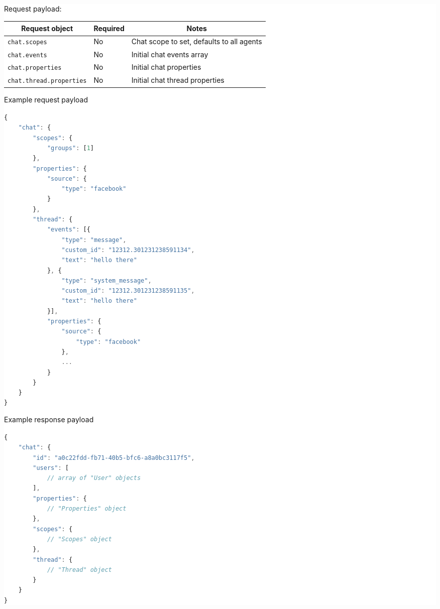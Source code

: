 Request payload:

| Request object | Required | Notes |
|----------------|----------|---|
| `chat.scopes` | No | Chat scope to set, defaults to all agents |
| `chat.events` | No | Initial chat events array |
| `chat.properties` | No | Initial chat properties |
| `chat.thread.properties` | No | Initial chat thread properties |

Example request payload
```js
{
	"chat": {
		"scopes": {
			"groups": [1]
		},
		"properties": {
			"source": {
				"type": "facebook"
			}
		},
		"thread": {
			"events": [{
				"type": "message",
				"custom_id": "12312.301231238591134",
				"text": "hello there"
			}, {
				"type": "system_message",
				"custom_id": "12312.301231238591135",
				"text": "hello there"
			}],
			"properties": {
				"source": {
					"type": "facebook"
				},
				...
			}
		}
	}
}
```

Example response payload
```js
{
	"chat": {
		"id": "a0c22fdd-fb71-40b5-bfc6-a8a0bc3117f5",
		"users": [
			// array of "User" objects
		],
		"properties": {
			// "Properties" object
		},
		"scopes": {
			// "Scopes" object
		},
		"thread": {
			// "Thread" object
		}
	}
}
```
